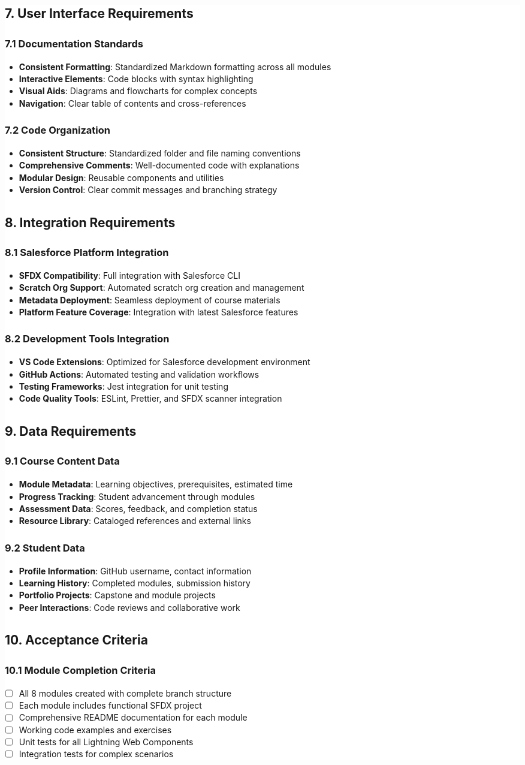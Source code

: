 ## 7. User Interface Requirements

### 7.1 Documentation Standards
- **Consistent Formatting**: Standardized Markdown formatting across all modules
- **Interactive Elements**: Code blocks with syntax highlighting
- **Visual Aids**: Diagrams and flowcharts for complex concepts
- **Navigation**: Clear table of contents and cross-references

### 7.2 Code Organization
- **Consistent Structure**: Standardized folder and file naming conventions
- **Comprehensive Comments**: Well-documented code with explanations
- **Modular Design**: Reusable components and utilities
- **Version Control**: Clear commit messages and branching strategy

## 8. Integration Requirements

### 8.1 Salesforce Platform Integration
- **SFDX Compatibility**: Full integration with Salesforce CLI
- **Scratch Org Support**: Automated scratch org creation and management
- **Metadata Deployment**: Seamless deployment of course materials
- **Platform Feature Coverage**: Integration with latest Salesforce features

### 8.2 Development Tools Integration
- **VS Code Extensions**: Optimized for Salesforce development environment
- **GitHub Actions**: Automated testing and validation workflows
- **Testing Frameworks**: Jest integration for unit testing
- **Code Quality Tools**: ESLint, Prettier, and SFDX scanner integration

## 9. Data Requirements

### 9.1 Course Content Data
- **Module Metadata**: Learning objectives, prerequisites, estimated time
- **Progress Tracking**: Student advancement through modules
- **Assessment Data**: Scores, feedback, and completion status
- **Resource Library**: Cataloged references and external links

### 9.2 Student Data
- **Profile Information**: GitHub username, contact information
- **Learning History**: Completed modules, submission history
- **Portfolio Projects**: Capstone and module projects
- **Peer Interactions**: Code reviews and collaborative work

## 10. Acceptance Criteria

### 10.1 Module Completion Criteria
- [ ] All 8 modules created with complete branch structure
- [ ] Each module includes functional SFDX project
- [ ] Comprehensive README documentation for each module
- [ ] Working code examples and exercises
- [ ] Unit tests for all Lightning Web Components
- [ ] Integration tests for complex scenarios
